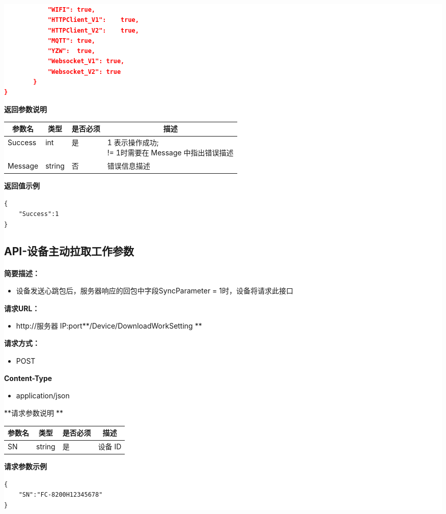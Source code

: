 ```json
			"WIFI":	true,
			"HTTPClient_V1":	true,
			"HTTPClient_V2":	true,
			"MQTT":	true,
			"YZW":	true,
			"Websocket_V1":	true,
			"Websocket_V2":	true
		}
}
```

**返回参数说明**

| 参数名  | 类型   | 是否必须 | 描述                                                   |
| ------- | ------ | -------- | ------------------------------------------------------ |
| Success | int    | 是       | 1 表示操作成功;<br>!= 1时需要在 Message 中指出错误描述 |
| Message | string | 否       | 错误信息描述                                           |

 **返回值示例**

```
{
    "Success":1
}
```

## **API-设备主动拉取工作参数**

**简要描述：**

- 设备发送心跳包后，服务器响应的回包中字段SyncParameter = 1时，设备将请求此接口

**请求URL：**

- http://服务器 IP:port**/Device/DownloadWorkSetting **

**请求方式：**

- POST

 **Content-Type**

- application/json

**请求参数说明 **

| 参数名 | 类型   | 是否必须 | 描述    |
| ------ | ------ | -------- | ------- |
| SN     | string | 是       | 设备 ID |

 **请求参数示例**

```
{
    "SN":"FC-8200H12345678"
}
```
